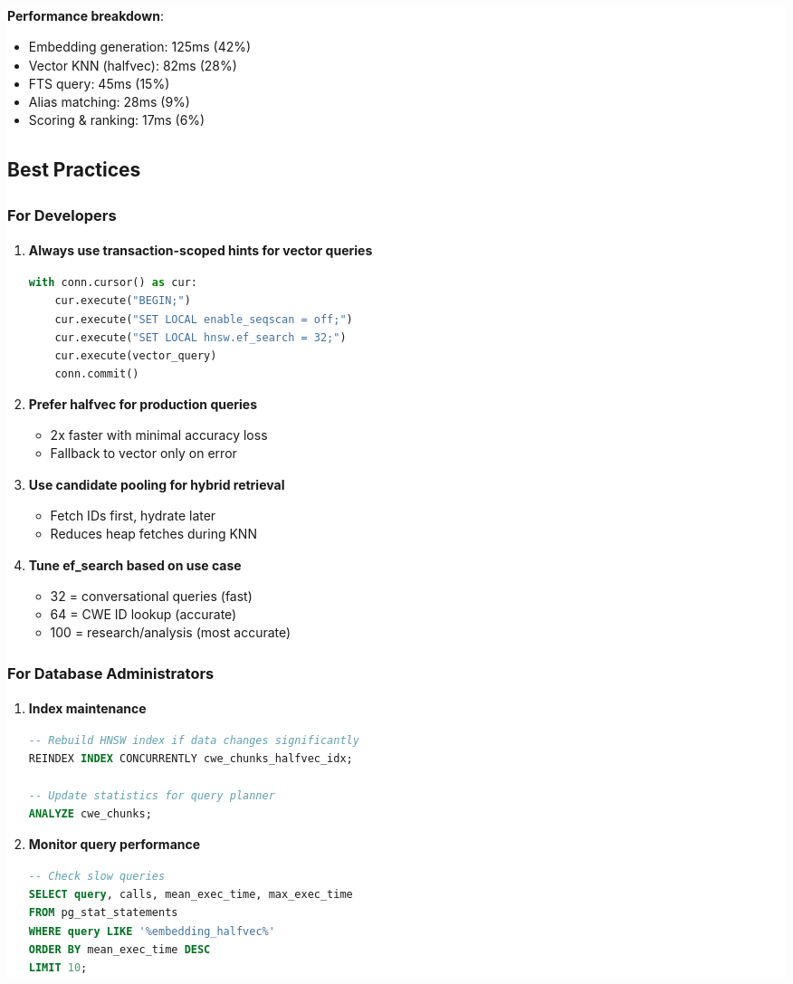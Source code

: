 **Performance breakdown**:
- Embedding generation: 125ms (42%)
- Vector KNN (halfvec): 82ms (28%)
- FTS query: 45ms (15%)
- Alias matching: 28ms (9%)
- Scoring & ranking: 17ms (6%)

## Best Practices

### For Developers

1. **Always use transaction-scoped hints for vector queries**
   ```python
   with conn.cursor() as cur:
       cur.execute("BEGIN;")
       cur.execute("SET LOCAL enable_seqscan = off;")
       cur.execute("SET LOCAL hnsw.ef_search = 32;")
       cur.execute(vector_query)
       conn.commit()
   ```

2. **Prefer halfvec for production queries**
   - 2x faster with minimal accuracy loss
   - Fallback to vector only on error

3. **Use candidate pooling for hybrid retrieval**
   - Fetch IDs first, hydrate later
   - Reduces heap fetches during KNN

4. **Tune ef_search based on use case**
   - 32 = conversational queries (fast)
   - 64 = CWE ID lookup (accurate)
   - 100 = research/analysis (most accurate)

### For Database Administrators

1. **Index maintenance**
   ```sql
   -- Rebuild HNSW index if data changes significantly
   REINDEX INDEX CONCURRENTLY cwe_chunks_halfvec_idx;

   -- Update statistics for query planner
   ANALYZE cwe_chunks;
   ```

2. **Monitor query performance**
   ```sql
   -- Check slow queries
   SELECT query, calls, mean_exec_time, max_exec_time
   FROM pg_stat_statements
   WHERE query LIKE '%embedding_halfvec%'
   ORDER BY mean_exec_time DESC
   LIMIT 10;
   ```
